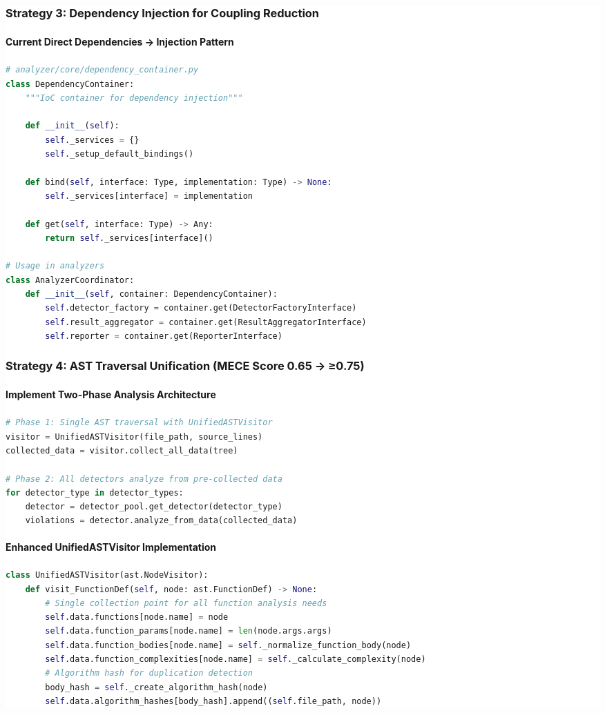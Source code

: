### Strategy 3: Dependency Injection for Coupling Reduction

#### Current Direct Dependencies → Injection Pattern
```python
# analyzer/core/dependency_container.py
class DependencyContainer:
    """IoC container for dependency injection"""
    
    def __init__(self):
        self._services = {}
        self._setup_default_bindings()
    
    def bind(self, interface: Type, implementation: Type) -> None:
        self._services[interface] = implementation
    
    def get(self, interface: Type) -> Any:
        return self._services[interface]()

# Usage in analyzers
class AnalyzerCoordinator:
    def __init__(self, container: DependencyContainer):
        self.detector_factory = container.get(DetectorFactoryInterface)
        self.result_aggregator = container.get(ResultAggregatorInterface)
        self.reporter = container.get(ReporterInterface)
```

### Strategy 4: AST Traversal Unification (MECE Score 0.65 → ≥0.75)

#### Implement Two-Phase Analysis Architecture
```python
# Phase 1: Single AST traversal with UnifiedASTVisitor
visitor = UnifiedASTVisitor(file_path, source_lines)
collected_data = visitor.collect_all_data(tree)

# Phase 2: All detectors analyze from pre-collected data
for detector_type in detector_types:
    detector = detector_pool.get_detector(detector_type)
    violations = detector.analyze_from_data(collected_data)
```

#### Enhanced UnifiedASTVisitor Implementation
```python
class UnifiedASTVisitor(ast.NodeVisitor):
    def visit_FunctionDef(self, node: ast.FunctionDef) -> None:
        # Single collection point for all function analysis needs
        self.data.functions[node.name] = node
        self.data.function_params[node.name] = len(node.args.args)
        self.data.function_bodies[node.name] = self._normalize_function_body(node)
        self.data.function_complexities[node.name] = self._calculate_complexity(node)
        # Algorithm hash for duplication detection
        body_hash = self._create_algorithm_hash(node)
        self.data.algorithm_hashes[body_hash].append((self.file_path, node))
```
